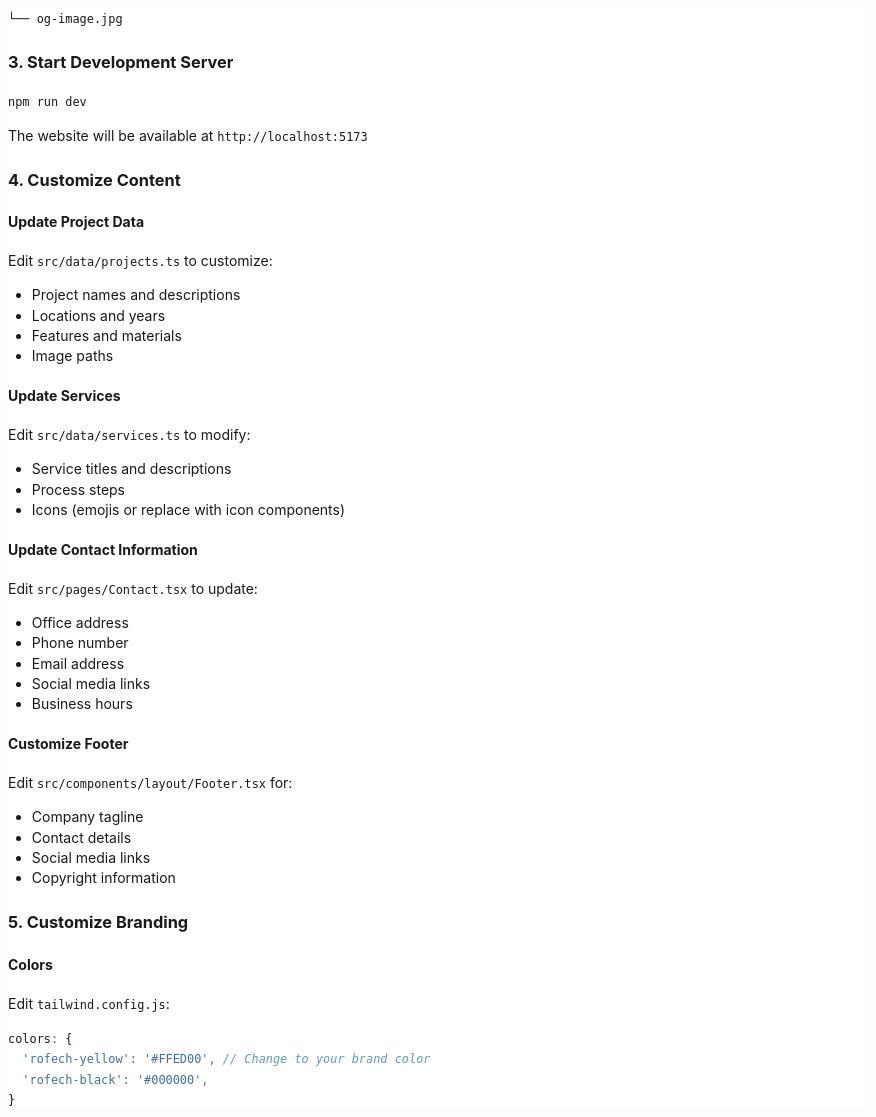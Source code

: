 ```
└── og-image.jpg
```

### 3. Start Development Server

```bash
npm run dev
```

The website will be available at `http://localhost:5173`

### 4. Customize Content

#### Update Project Data
Edit `src/data/projects.ts` to customize:
- Project names and descriptions
- Locations and years
- Features and materials
- Image paths

#### Update Services
Edit `src/data/services.ts` to modify:
- Service titles and descriptions
- Process steps
- Icons (emojis or replace with icon components)

#### Update Contact Information
Edit `src/pages/Contact.tsx` to update:
- Office address
- Phone number
- Email address
- Social media links
- Business hours

#### Customize Footer
Edit `src/components/layout/Footer.tsx` for:
- Company tagline
- Contact details
- Social media links
- Copyright information

### 5. Customize Branding

#### Colors
Edit `tailwind.config.js`:
```javascript
colors: {
  'rofech-yellow': '#FFED00', // Change to your brand color
  'rofech-black': '#000000',
}
```
